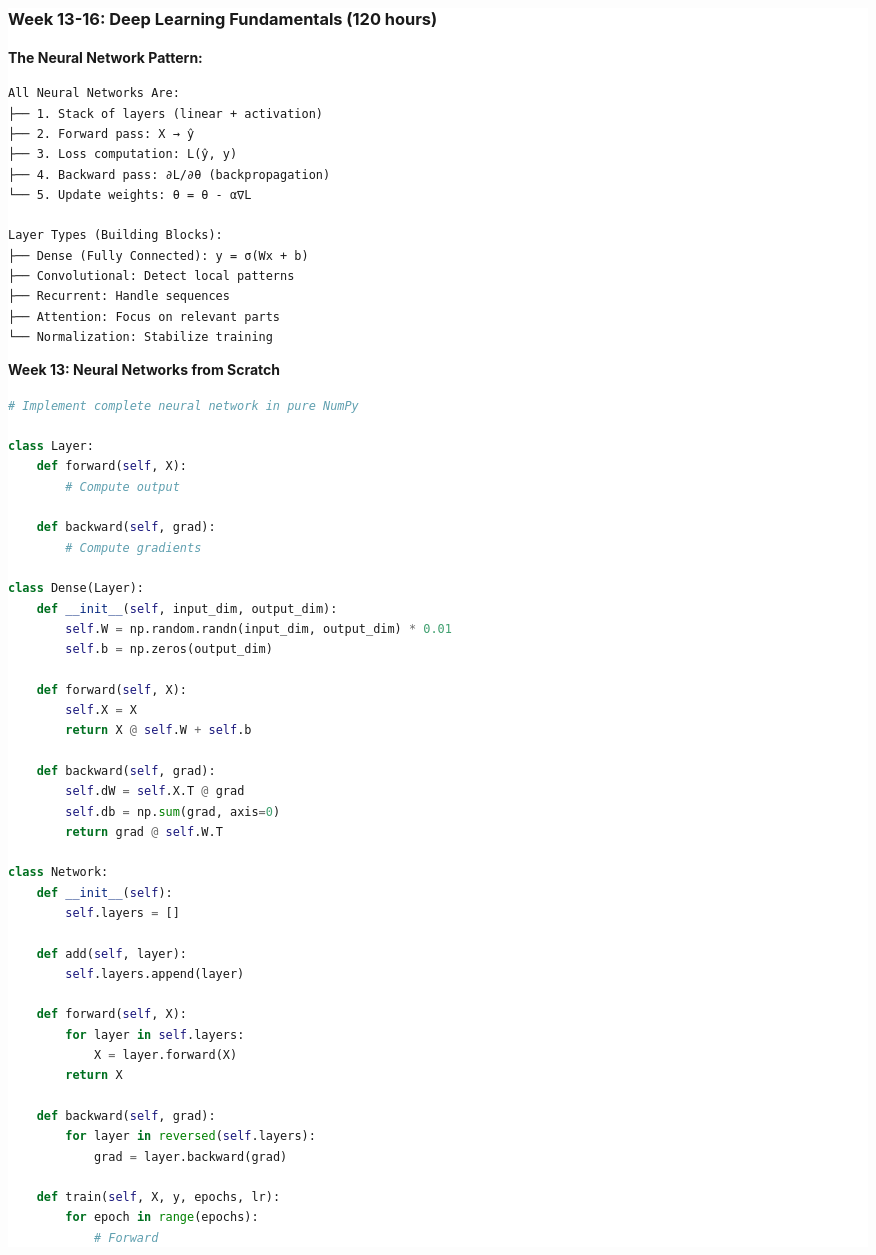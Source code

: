 ### Week 13-16: Deep Learning Fundamentals (120 hours)

**The Neural Network Pattern:**

```
All Neural Networks Are:
├── 1. Stack of layers (linear + activation)
├── 2. Forward pass: X → ŷ
├── 3. Loss computation: L(ŷ, y)
├── 4. Backward pass: ∂L/∂θ (backpropagation)
└── 5. Update weights: θ = θ - α∇L

Layer Types (Building Blocks):
├── Dense (Fully Connected): y = σ(Wx + b)
├── Convolutional: Detect local patterns
├── Recurrent: Handle sequences
├── Attention: Focus on relevant parts
└── Normalization: Stabilize training
```

**Week 13: Neural Networks from Scratch**

```python
# Implement complete neural network in pure NumPy

class Layer:
    def forward(self, X):
        # Compute output
        
    def backward(self, grad):
        # Compute gradients

class Dense(Layer):
    def __init__(self, input_dim, output_dim):
        self.W = np.random.randn(input_dim, output_dim) * 0.01
        self.b = np.zeros(output_dim)
        
    def forward(self, X):
        self.X = X
        return X @ self.W + self.b
        
    def backward(self, grad):
        self.dW = self.X.T @ grad
        self.db = np.sum(grad, axis=0)
        return grad @ self.W.T

class Network:
    def __init__(self):
        self.layers = []
        
    def add(self, layer):
        self.layers.append(layer)
        
    def forward(self, X):
        for layer in self.layers:
            X = layer.forward(X)
        return X
        
    def backward(self, grad):
        for layer in reversed(self.layers):
            grad = layer.backward(grad)
            
    def train(self, X, y, epochs, lr):
        for epoch in range(epochs):
            # Forward
```